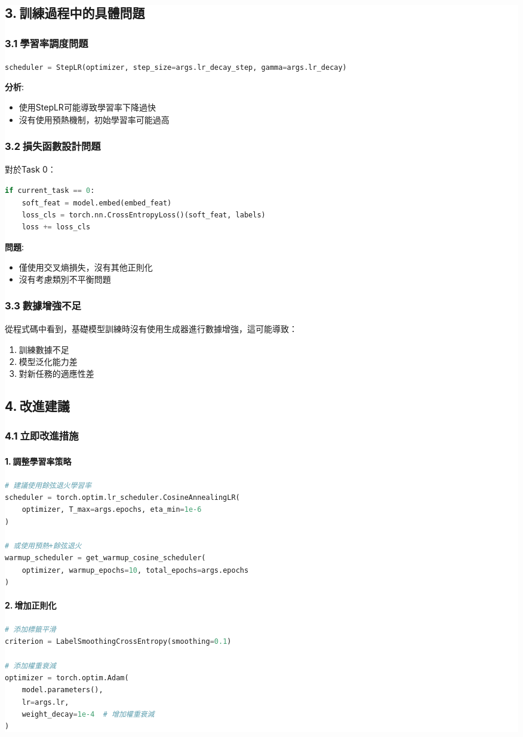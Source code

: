 ## 3. 訓練過程中的具體問題

### 3.1 學習率調度問題
```python
scheduler = StepLR(optimizer, step_size=args.lr_decay_step, gamma=args.lr_decay)
```

**分析**:
- 使用StepLR可能導致學習率下降過快
- 沒有使用預熱機制，初始學習率可能過高

### 3.2 損失函數設計問題
對於Task 0：
```python
if current_task == 0:
    soft_feat = model.embed(embed_feat)
    loss_cls = torch.nn.CrossEntropyLoss()(soft_feat, labels)
    loss += loss_cls
```

**問題**:
- 僅使用交叉熵損失，沒有其他正則化
- 沒有考慮類別不平衡問題

### 3.3 數據增強不足
從程式碼中看到，基礎模型訓練時沒有使用生成器進行數據增強，這可能導致：
1. 訓練數據不足
2. 模型泛化能力差
3. 對新任務的適應性差

## 4. 改進建議

### 4.1 立即改進措施

#### 1. 調整學習率策略
```python
# 建議使用餘弦退火學習率
scheduler = torch.optim.lr_scheduler.CosineAnnealingLR(
    optimizer, T_max=args.epochs, eta_min=1e-6
)

# 或使用預熱+餘弦退火
warmup_scheduler = get_warmup_cosine_scheduler(
    optimizer, warmup_epochs=10, total_epochs=args.epochs
)
```

#### 2. 增加正則化
```python
# 添加標籤平滑
criterion = LabelSmoothingCrossEntropy(smoothing=0.1)

# 添加權重衰減
optimizer = torch.optim.Adam(
    model.parameters(), 
    lr=args.lr, 
    weight_decay=1e-4  # 增加權重衰減
)
```
